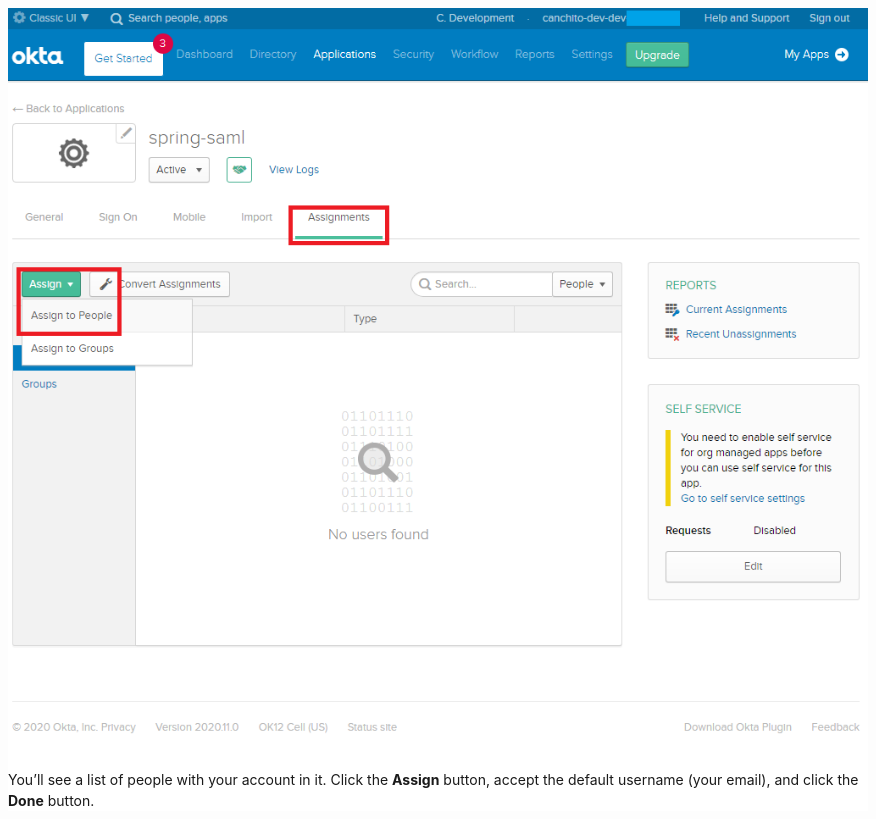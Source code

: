 ![Assigning people](images/okta-developer-assignments.PNG)

You’ll see a list of people with your account in it. Click the **Assign** button, accept the default username (your email), and click the **Done** button.
